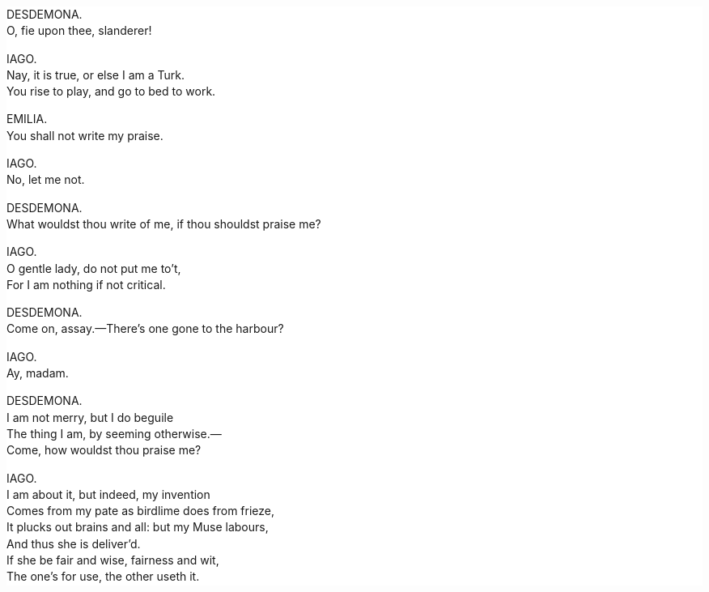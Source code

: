 <p class="drama">
DESDEMONA.<br/>
O, fie upon thee, slanderer!
</p>

<p class="drama">
IAGO.<br/>
Nay, it is true, or else I am a Turk.<br/>
You rise to play, and go to bed to work.
</p>

<p class="drama">
EMILIA.<br/>
You shall not write my praise.
</p>

<p class="drama">
IAGO.<br/>
No, let me not.
</p>

<p class="drama">
DESDEMONA.<br/>
What wouldst thou write of me, if thou shouldst praise me?
</p>

<p class="drama">
IAGO.<br/>
O gentle lady, do not put me to’t,<br/>
For I am nothing if not critical.
</p>

<p class="drama">
DESDEMONA.<br/>
Come on, assay.—There’s one gone to the harbour?
</p>

<p class="drama">
IAGO.<br/>
Ay, madam.
</p>

<p class="drama">
DESDEMONA.<br/>
I am not merry, but I do beguile<br/>
The thing I am, by seeming otherwise.—<br/>
Come, how wouldst thou praise me?
</p>

<p class="drama">
IAGO.<br/>
I am about it, but indeed, my invention<br/>
Comes from my pate as birdlime does from frieze,<br/>
It plucks out brains and all: but my Muse labours,<br/>
And thus she is deliver’d.<br/>
If she be fair and wise, fairness and wit,<br/>
The one’s for use, the other useth it.
</p>
